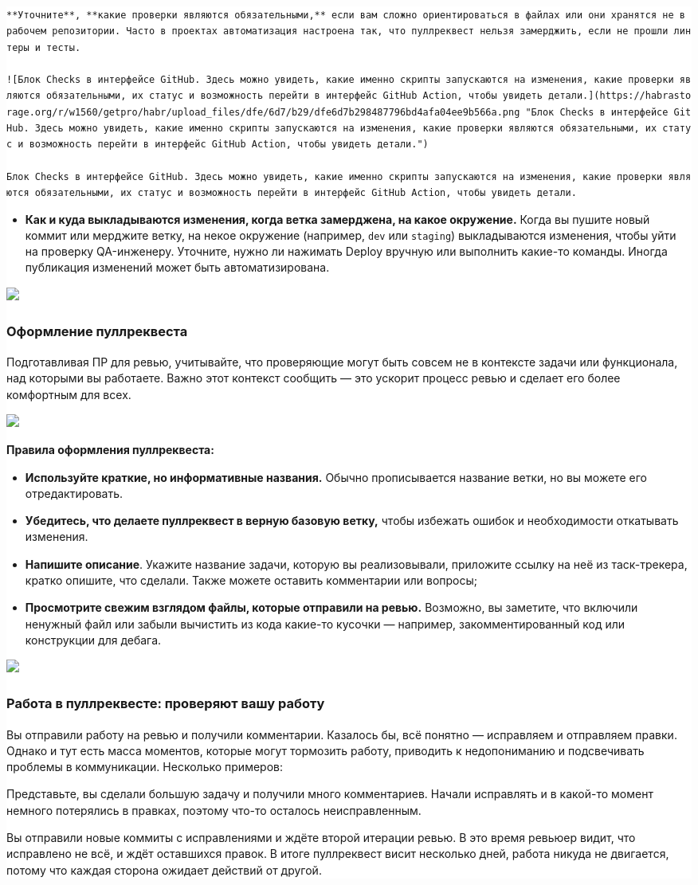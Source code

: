     **Уточните**, **какие проверки являются обязательными,** если вам сложно ориентироваться в файлах или они хранятся не в рабочем репозитории. Часто в проектах автоматизация настроена так, что пуллреквест нельзя замерджить, если не прошли линтеры и тесты.
    
    ![Блок Checks в интерфейсе GitHub. Здесь можно увидеть, какие именно скрипты запускаются на изменения, какие проверки являются обязательными, их статус и возможность перейти в интерфейс GitHub Action, чтобы увидеть детали.](https://habrastorage.org/r/w1560/getpro/habr/upload_files/dfe/6d7/b29/dfe6d7b298487796bd4afa04ee9b566a.png "Блок Checks в интерфейсе GitHub. Здесь можно увидеть, какие именно скрипты запускаются на изменения, какие проверки являются обязательными, их статус и возможность перейти в интерфейс GitHub Action, чтобы увидеть детали.")
    
    Блок Checks в интерфейсе GitHub. Здесь можно увидеть, какие именно скрипты запускаются на изменения, какие проверки являются обязательными, их статус и возможность перейти в интерфейс GitHub Action, чтобы увидеть детали.
    

- **Как и куда выкладываются изменения, когда ветка замерджена, на какое окружение.** Когда вы пушите новый коммит или мерджите ветку, на некое окружение (например, `dev` или `staging`) выкладываются изменения, чтобы уйти на проверку QA-инженеру. Уточните, нужно ли нажимать Deploy вручную или выполнить какие-то команды. Иногда публикация изменений может быть автоматизирована.
    

![](https://habrastorage.org/r/w780q1/getpro/habr/upload_files/a50/0d9/af4/a500d9af47dafb6981833270f81f7234.jpg)

### Оформление пуллреквеста

Подготавливая ПР для ревью, учитывайте, что проверяющие могут быть совсем не в контексте задачи или функционала, над которыми вы работаете. Важно этот контекст сообщить — это ускорит процесс ревью и сделает его более комфортным для всех.

![](https://habrastorage.org/r/w780q1/getpro/habr/upload_files/90e/2a5/c13/90e2a5c13129c5cf680532ef779b47a1.jpg)

**Правила оформления пуллреквеста:**

- **Используйте краткие, но информативные названия.** Обычно прописывается название ветки, но вы можете его отредактировать.
    
- **Убедитесь, что делаете пуллреквест в верную базовую ветку,** чтобы избежать ошибок и необходимости откатывать изменения.
    
- **Напишите описание**. Укажите название задачи, которую вы реализовывали, приложите ссылку на неё из таск-трекера, кратко опишите, что сделали. Также можете оставить комментарии или вопросы;
    
- **Просмотрите свежим взглядом файлы, которые отправили на ревью.** Возможно, вы заметите, что включили ненужный файл или забыли вычистить из кода какие-то кусочки — например, закомментированный код или конструкции для дебага.
    

![](https://habrastorage.org/r/w780q1/getpro/habr/upload_files/7ea/bc6/2a3/7eabc62a37dd8bcaf43369288c5265a8.jpg)

### Работа в пуллреквесте: проверяют вашу работу

Вы отправили работу на ревью и получили комментарии. Казалось бы, всё понятно — исправляем и отправляем правки. Однако и тут есть масса моментов, которые могут тормозить работу, приводить к недопониманию и подсвечивать проблемы в коммуникации. Несколько примеров:

Представьте, вы сделали большую задачу и получили много комментариев. Начали исправлять и в какой-то момент немного потерялись в правках, поэтому что-то осталось неисправленным.  
  
Вы отправили новые коммиты с исправлениями и ждёте второй итерации ревью. В это время ревьюер видит, что исправлено не всё, и ждёт оставшихся правок. В итоге пуллреквест висит несколько дней, работа никуда не двигается, потому что каждая сторона ожидает действий от другой.
